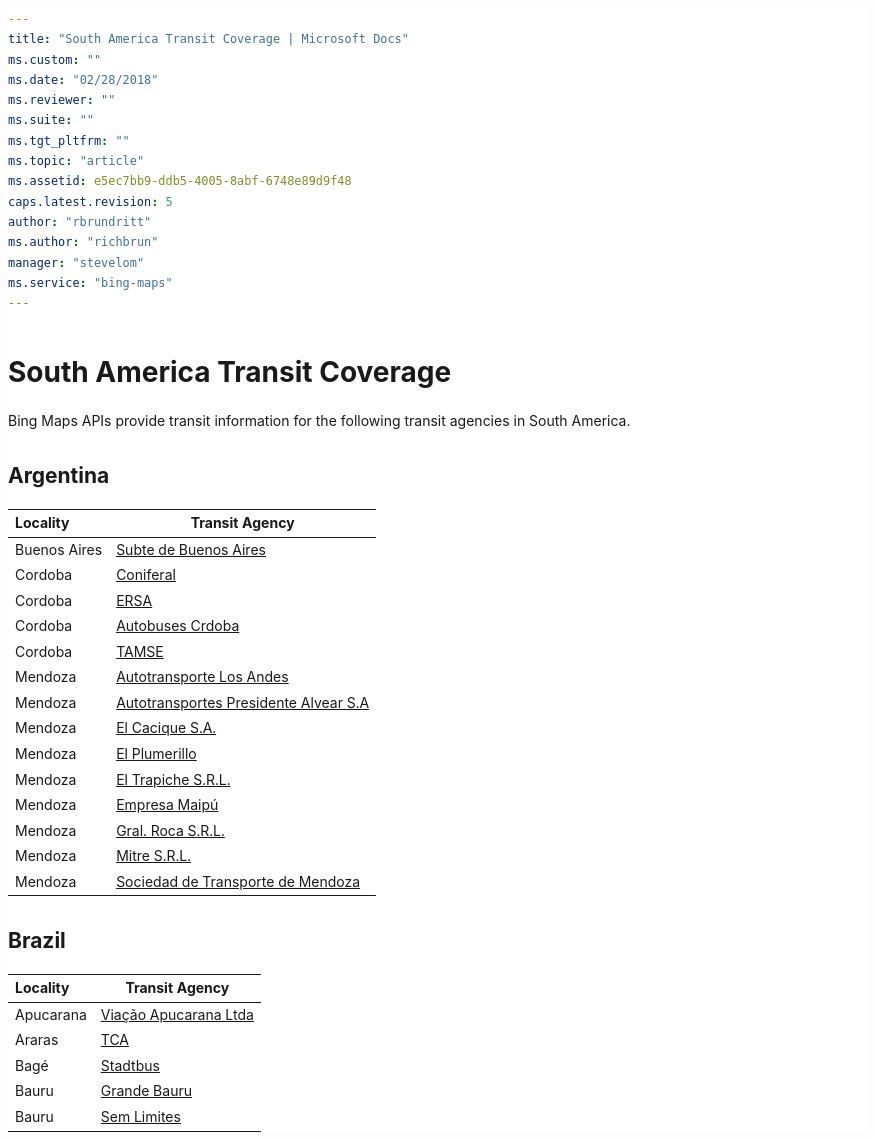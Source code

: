 ```yaml
---
title: "South America Transit Coverage | Microsoft Docs"
ms.custom: ""
ms.date: "02/28/2018"
ms.reviewer: ""
ms.suite: ""
ms.tgt_pltfrm: ""
ms.topic: "article"
ms.assetid: e5ec7bb9-ddb5-4005-8abf-6748e89d9f48
caps.latest.revision: 5
author: "rbrundritt"
ms.author: "richbrun"
manager: "stevelom"
ms.service: "bing-maps"
---
```

# South America Transit Coverage

Bing Maps APIs provide transit information for the following transit agencies in South America.  

## Argentina
|Locality|Transit Agency|
|:--------------------|--------------|
|Buenos Aires|[Subte de Buenos Aires](http://www.buenosaires.gob.ar/subte)
|Cordoba|[Coniferal](http://coniferalsacif.com.ar/)
|Cordoba|[ERSA](http://www.ersacordoba.com.ar/ar/)
|Cordoba|[Autobuses Crdoba](https://ualabee.com/agency/1/7)
|Cordoba|[TAMSE](https://tam-se.com.ar/)
|Mendoza|[Autotransporte Los Andes](http://https://autlosandes.com/) 
|Mendoza|[Autotransportes Presidente Alvear S.A](http://https://www.grupo400-700.com/) 
|Mendoza|[El Cacique S.A.](http://https://www.elcaciquesa.com/) 
|Mendoza|[El Plumerillo](http://https://www.plumerillosa.com/) 
|Mendoza|[El Trapiche S.R.L.](https://eltrapicheonline.com.ar/) 
|Mendoza|[Empresa Maipú](http://https://empresa-maipu.com.ar/) 
|Mendoza|[Gral. Roca S.R.L.](http://generalrocasrl.com.ar) 
|Mendoza|[Mitre S.R.L.](http://https://www.transportesbmitre.com.ar/) 
|Mendoza|[Sociedad de Transporte de Mendoza](http://https://stmendoza.com)

## Brazil
|Locality|Transit Agency|
|:--------------------|--------------|
|Apucarana|[Viação Apucarana Ltda](https://www.valap.com.br/) 
|Araras|[TCA](https://www.smtca.sp.gov.br/) 
|Bagé|[Stadtbus](http://www.stadtbus.com.br/capa/bage/itinerario_bage.html) 
|Bauru|[Grande Bauru](https://www.transurbbauru.com.br/) 
|Bauru|[Sem Limites](https://www.transurbbauru.com.br/) 